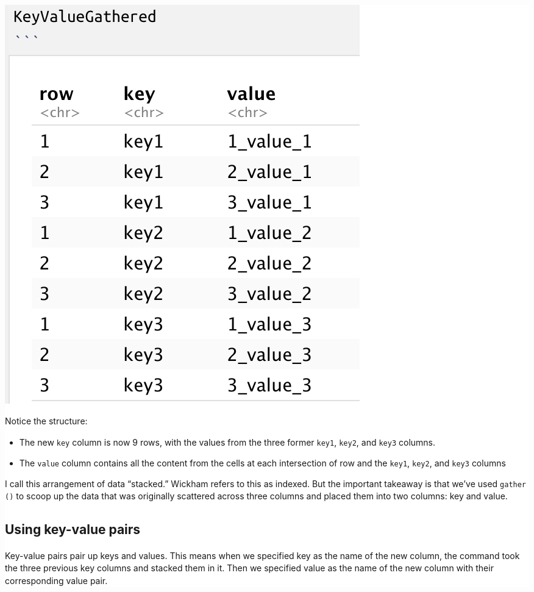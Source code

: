 ![](images/tibble1.png)

Notice the structure:

  - The new `key` column is now 9 rows, with the values from the three
    former `key1`, `key2`, and `key3` columns.

  - The `value` column contains all the content from the cells at each
    intersection of row and the `key1`, `key2`, and `key3` columns

I call this arrangement of data “stacked.” Wickham refers to this as
indexed. But the important takeaway is that we’ve used `gather()` to
scoop up the data that was originally scattered across three columns and
placed them into two columns: key and value.

## Using key-value pairs

Key-value pairs pair up keys and values. This means when we specified
key as the name of the new column, the command took the three previous
key columns and stacked them in it. Then we specified value as the name
of the new column with their corresponding value pair.

